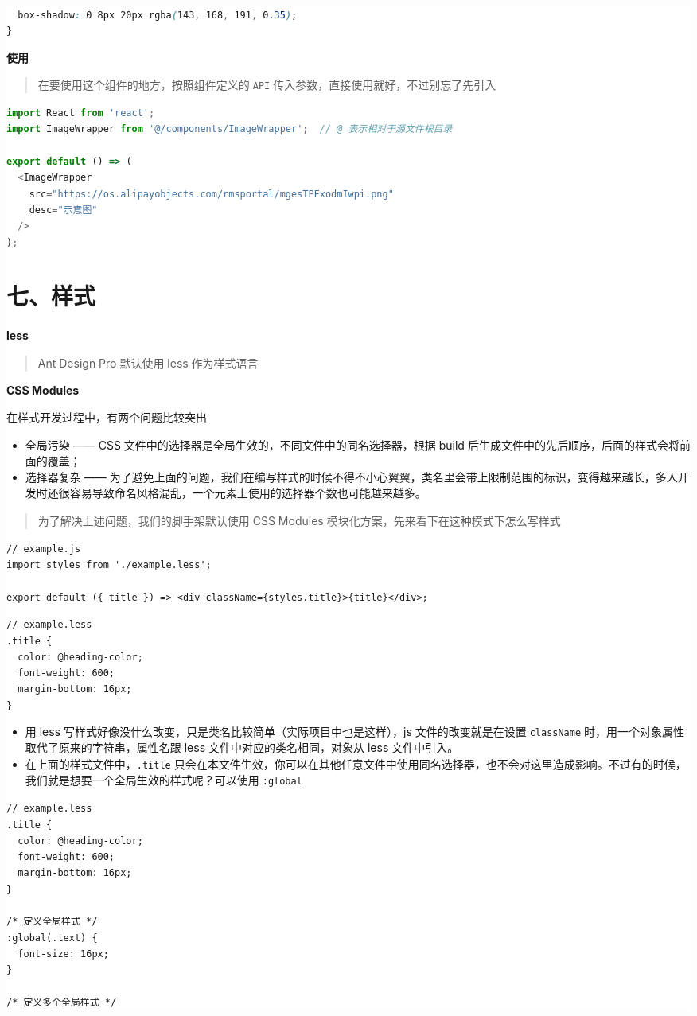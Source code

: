 ```css
  box-shadow: 0 8px 20px rgba(143, 168, 191, 0.35);
}
```

**使用**

> 在要使用这个组件的地方，按照组件定义的 `API` 传入参数，直接使用就好，不过别忘了先引入

```javascript
import React from 'react';
import ImageWrapper from '@/components/ImageWrapper';  // @ 表示相对于源文件根目录

export default () => (
  <ImageWrapper
    src="https://os.alipayobjects.com/rmsportal/mgesTPFxodmIwpi.png"
    desc="示意图"
  />
);
```

# 七、样式

**less**

> Ant Design Pro 默认使用 less 作为样式语言

**CSS Modules**

在样式开发过程中，有两个问题比较突出

- 全局污染 —— CSS 文件中的选择器是全局生效的，不同文件中的同名选择器，根据 build 后生成文件中的先后顺序，后面的样式会将前面的覆盖；
- 选择器复杂 —— 为了避免上面的问题，我们在编写样式的时候不得不小心翼翼，类名里会带上限制范围的标识，变得越来越长，多人开发时还很容易导致命名风格混乱，一个元素上使用的选择器个数也可能越来越多。

> 为了解决上述问题，我们的脚手架默认使用 CSS Modules 模块化方案，先来看下在这种模式下怎么写样式

```
// example.js
import styles from './example.less';

export default ({ title }) => <div className={styles.title}>{title}</div>;
```

```
// example.less
.title {
  color: @heading-color;
  font-weight: 600;
  margin-bottom: 16px;
}
```

- 用 less 写样式好像没什么改变，只是类名比较简单（实际项目中也是这样），js 文件的改变就是在设置 `className` 时，用一个对象属性取代了原来的字符串，属性名跟 less 文件中对应的类名相同，对象从 less 文件中引入。
- 在上面的样式文件中，`.title` 只会在本文件生效，你可以在其他任意文件中使用同名选择器，也不会对这里造成影响。不过有的时候，我们就是想要一个全局生效的样式呢？可以使用 `:global`

```
// example.less
.title {
  color: @heading-color;
  font-weight: 600;
  margin-bottom: 16px;
}

/* 定义全局样式 */
:global(.text) {
  font-size: 16px;
}

/* 定义多个全局样式 */
```